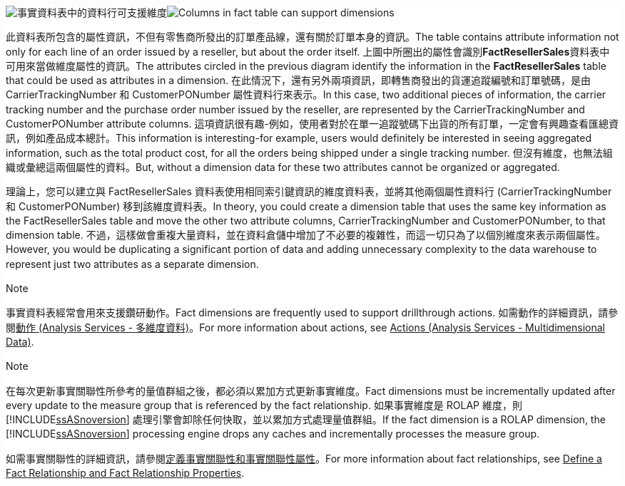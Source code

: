  <span data-ttu-id="c2dee-134">![事實資料表中的資料行可支援維度](../../analysis-services/dev-guide/media/as-factdim.gif "事實資料表中的資料行可支援維度")</span><span class="sxs-lookup"><span data-stu-id="c2dee-134">![Columns in fact table can support dimensions](../../analysis-services/dev-guide/media/as-factdim.gif "Columns in fact table can support dimensions")</span></span>  
  
 <span data-ttu-id="c2dee-135">此資料表所包含的屬性資訊，不但有零售商所發出的訂單產品線，還有關於訂單本身的資訊。</span><span class="sxs-lookup"><span data-stu-id="c2dee-135">The table contains attribute information not only for each line of an order issued by a reseller, but about the order itself.</span></span> <span data-ttu-id="c2dee-136">上圖中所圈出的屬性會識別**FactResellerSales**資料表中可用來當做維度屬性的資訊。</span><span class="sxs-lookup"><span data-stu-id="c2dee-136">The attributes circled in the previous diagram identify the information in the **FactResellerSales** table that could be used as attributes in a dimension.</span></span> <span data-ttu-id="c2dee-137">在此情況下，還有另外兩項資訊，即轉售商發出的貨運追蹤編號和訂單號碼，是由 CarrierTrackingNumber 和 CustomerPONumber 屬性資料行來表示。</span><span class="sxs-lookup"><span data-stu-id="c2dee-137">In this case, two additional pieces of information, the carrier tracking number and the purchase order number issued by the reseller, are represented by the CarrierTrackingNumber and CustomerPONumber attribute columns.</span></span> <span data-ttu-id="c2dee-138">這項資訊很有趣-例如，使用者對於在單一追蹤號碼下出貨的所有訂單，一定會有興趣查看匯總資訊，例如產品成本總計。</span><span class="sxs-lookup"><span data-stu-id="c2dee-138">This information is interesting-for example, users would definitely be interested in seeing aggregated information, such as the total product cost, for all the orders being shipped under a single tracking number.</span></span> <span data-ttu-id="c2dee-139">但沒有維度，也無法組織或彙總這兩個屬性的資料。</span><span class="sxs-lookup"><span data-stu-id="c2dee-139">But, without a dimension data for these two attributes cannot be organized or aggregated.</span></span>  
  
 <span data-ttu-id="c2dee-140">理論上，您可以建立與 FactResellerSales 資料表使用相同索引鍵資訊的維度資料表，並將其他兩個屬性資料行 (CarrierTrackingNumber 和 CustomerPONumber) 移到該維度資料表。</span><span class="sxs-lookup"><span data-stu-id="c2dee-140">In theory, you could create a dimension table that uses the same key information as the FactResellerSales table and move the other two attribute columns, CarrierTrackingNumber and CustomerPONumber, to that dimension table.</span></span> <span data-ttu-id="c2dee-141">不過，這樣做會重複大量資料，並在資料倉儲中增加了不必要的複雜性，而這一切只為了以個別維度來表示兩個屬性。</span><span class="sxs-lookup"><span data-stu-id="c2dee-141">However, you would be duplicating a significant portion of data and adding unnecessary complexity to the data warehouse to represent just two attributes as a separate dimension.</span></span>  
  
> [!NOTE]  
>  <span data-ttu-id="c2dee-142">事實資料表經常會用來支援鑽研動作。</span><span class="sxs-lookup"><span data-stu-id="c2dee-142">Fact dimensions are frequently used to support drillthrough actions.</span></span> <span data-ttu-id="c2dee-143">如需動作的詳細資訊，請參閱[動作 &#40;Analysis Services - 多維度資料&#41;](../multidimensional-models/actions-analysis-services-multidimensional-data.md)。</span><span class="sxs-lookup"><span data-stu-id="c2dee-143">For more information about actions, see [Actions &#40;Analysis Services - Multidimensional Data&#41;](../multidimensional-models/actions-analysis-services-multidimensional-data.md).</span></span>  
  
> [!NOTE]  
>  <span data-ttu-id="c2dee-144">在每次更新事實關聯性所參考的量值群組之後，都必須以累加方式更新事實維度。</span><span class="sxs-lookup"><span data-stu-id="c2dee-144">Fact dimensions must be incrementally updated after every update to the measure group that is referenced by the fact relationship.</span></span> <span data-ttu-id="c2dee-145">如果事實維度是 ROLAP 維度，則 [!INCLUDE[ssASnoversion](../../includes/ssasnoversion-md.md)] 處理引擎會卸除任何快取，並以累加方式處理量值群組。</span><span class="sxs-lookup"><span data-stu-id="c2dee-145">If the fact dimension is a ROLAP dimension, the [!INCLUDE[ssASnoversion](../../includes/ssasnoversion-md.md)] processing engine drops any caches and incrementally processes the measure group.</span></span>  
  
 <span data-ttu-id="c2dee-146">如需事實關聯性的詳細資訊，請參閱[定義事實關聯性和事實關聯性屬性](../multidimensional-models/define-a-fact-relationship-and-fact-relationship-properties.md)。</span><span class="sxs-lookup"><span data-stu-id="c2dee-146">For more information about fact relationships, see [Define a Fact Relationship and Fact Relationship Properties](../multidimensional-models/define-a-fact-relationship-and-fact-relationship-properties.md).</span></span>  
  